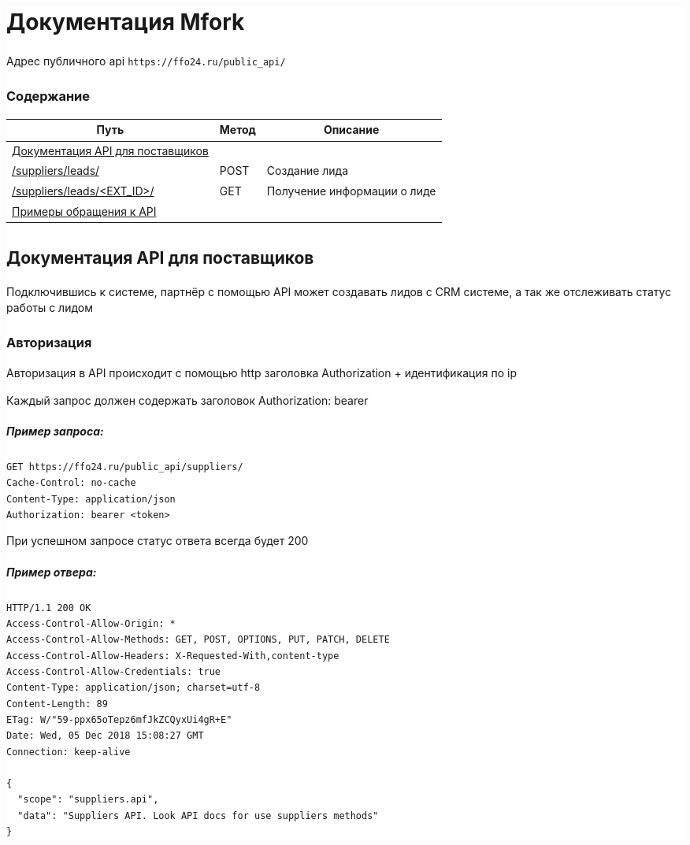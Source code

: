 # Документация Mfork
Адрес публичного api `https://ffo24.ru/public_api/`

### Содержание
| Путь                                                                  | Метод | Описание                    |            
| --------------------------------------------------------------------- | ----- | --------------------------- |
| [Документация API для поставщиков](#документация-api-для-поставщиков) |       |                             |
| [/suppliers/leads/](#создание-лида)                                   | POST  | Создание лида               |
| [/suppliers/leads/<EXT_ID>/](#получение-информации-о-лиде)            | GET   | Получение информации о лиде |
| [Примеры обращения к API](#примеры-обращения-к-api)                   |       |                             |

## Документация API для поставщиков
Подключившись к системе, партнёр с помощью API может создавать лидов с CRM системе, а так же отслеживать статус работы с лидом

### Авторизация

Авторизация в API происходит с помощью http заголовка Authorization + идентификация по ip

Каждый запрос должен содержать заголовок Authorization: bearer <token>


##### Пример запроса:
```curl
GET https://ffo24.ru/public_api/suppliers/
Cache-Control: no-cache
Content-Type: application/json
Authorization: bearer <token>
```

При успешном запросе статус ответа всегда будет 200

##### Пример отвера:
```curl
HTTP/1.1 200 OK
Access-Control-Allow-Origin: *
Access-Control-Allow-Methods: GET, POST, OPTIONS, PUT, PATCH, DELETE
Access-Control-Allow-Headers: X-Requested-With,content-type
Access-Control-Allow-Credentials: true
Content-Type: application/json; charset=utf-8
Content-Length: 89
ETag: W/"59-ppx65oTepz6mfJkZCQyxUi4gR+E"
Date: Wed, 05 Dec 2018 15:08:27 GMT
Connection: keep-alive

{
  "scope": "suppliers.api",
  "data": "Suppliers API. Look API docs for use suppliers methods"
}
```
